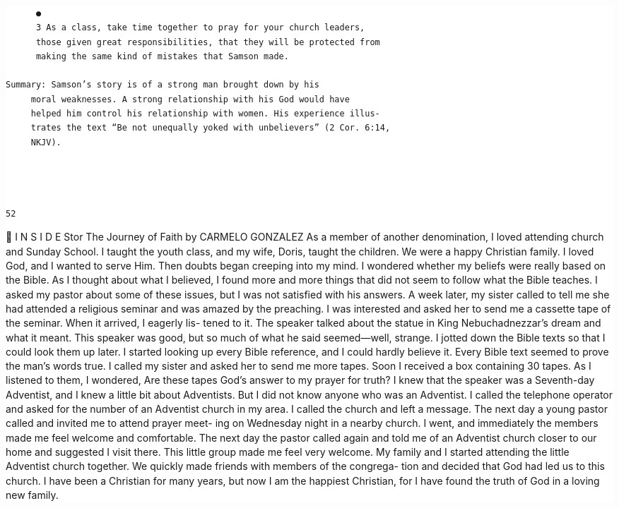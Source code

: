           ●
          3 As a class, take time together to pray for your church leaders,
          those given great responsibilities, that they will be protected from
          making the same kind of mistakes that Samson made.

    Summary: Samson’s story is of a strong man brought down by his
         moral weaknesses. A strong relationship with his God would have
         helped him control his relationship with women. His experience illus-
         trates the text “Be not unequally yoked with unbelievers” (2 Cor. 6:14,
         NKJV).




    52
                             I N S I D E
                                                    Stor
The Journey of Faith
by CARMELO GONZALEZ
   As a member of another denomination, I loved attending church and
Sunday School. I taught the youth class, and my wife, Doris, taught the
children. We were a happy Christian family. I loved God, and I wanted to
serve Him. Then doubts began creeping into my mind. I wondered whether
my beliefs were really based on the Bible.
   As I thought about what I believed, I found more and more things that
did not seem to follow what the Bible teaches. I asked my pastor about
some of these issues, but I was not satisfied with his answers.
   A week later, my sister called to tell me she had attended a religious
seminar and was amazed by the preaching. I was interested and asked her
to send me a cassette tape of the seminar. When it arrived, I eagerly lis-
tened to it. The speaker talked about the statue in King Nebuchadnezzar’s
dream and what it meant. This speaker was good, but so much of what he
said seemed—well, strange. I jotted down the Bible texts so that I could
look them up later. I started looking up every Bible reference, and I could
hardly believe it. Every Bible text seemed to prove the man’s words true.
   I called my sister and asked her to send me more tapes. Soon I received
a box containing 30 tapes. As I listened to them, I wondered, Are these
tapes God’s answer to my prayer for truth? I knew that the speaker was a
Seventh-day Adventist, and I knew a little bit about Adventists. But I did
not know anyone who was an Adventist.
   I called the telephone operator and asked for the number of an Adventist
church in my area. I called the church and left a message.
   The next day a young pastor called and invited me to attend prayer meet-
ing on Wednesday night in a nearby church. I went, and immediately the
members made me feel welcome and comfortable.
   The next day the pastor called again and told me of an Adventist church
closer to our home and suggested I visit there. This little group made me
feel very welcome. My family and I started attending the little Adventist
church together. We quickly made friends with members of the congrega-
tion and decided that God had led us to this church.
   I have been a Christian for many years, but now I am the happiest
Christian, for I have found the truth of God in a loving new family.

